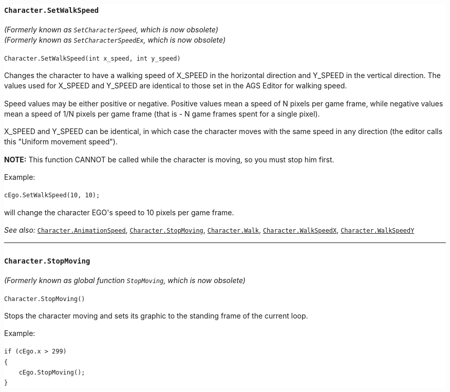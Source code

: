 
### `Character.SetWalkSpeed`

*(Formerly known as `SetCharacterSpeed`, which is now obsolete)*<br>
*(Formerly known as `SetCharacterSpeedEx`, which is now obsolete)*

```ags
Character.SetWalkSpeed(int x_speed, int y_speed)
```

Changes the character to have a walking speed of X_SPEED in the
horizontal direction and Y_SPEED in the vertical direction. The values
used for X_SPEED and Y_SPEED are identical to those set in the AGS
Editor for walking speed.

Speed values may be either positive or negative.
Positive values mean a speed of N pixels per game frame, while negative values mean a speed of 1/N pixels per game frame (that is - N game frames spent for a single pixel).

X_SPEED and Y_SPEED can be identical, in which case the character
moves with the same speed in any direction (the editor calls this
"Uniform movement speed").

**NOTE:** This function CANNOT be called while the character is moving,
so you must stop him first.

Example:

```ags
cEgo.SetWalkSpeed(10, 10);
```

will change the character EGO's speed to 10 pixels per game frame.

*See also:*
[`Character.AnimationSpeed`](Character#characteranimationspeed),
[`Character.StopMoving`](Character#characterstopmoving),
[`Character.Walk`](Character#characterwalk),
[`Character.WalkSpeedX`](Character#characterwalkspeedx),
[`Character.WalkSpeedY`](Character#characterwalkspeedy)

---

### `Character.StopMoving`

*(Formerly known as global function `StopMoving`, which is now obsolete)*

```ags
Character.StopMoving()
```

Stops the character moving and sets its graphic to the standing frame of
the current loop.

Example:

```ags
if (cEgo.x > 299)
{
    cEgo.StopMoving();
}
```

